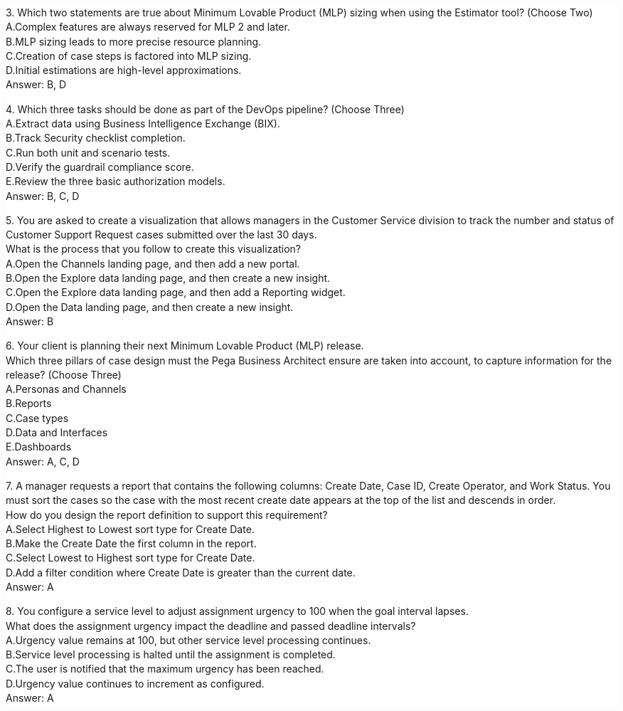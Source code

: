 <p>3. Which two statements are true about Minimum Lovable Product (MLP) sizing when using the Estimator tool? (Choose Two)<br />
A.Complex features are always reserved for MLP 2 and later.<br />
B.MLP sizing leads to more precise resource planning.<br />
C.Creation of case steps is factored into MLP sizing.<br />
D.Initial estimations are high-level approximations.<br />
Answer: B, D</p>

<p>4. Which three tasks should be done as part of the DevOps pipeline? (Choose Three)<br />
A.Extract data using Business Intelligence Exchange (BIX).<br />
B.Track Security checklist completion.<br />
C.Run both unit and scenario tests.<br />
D.Verify the guardrail compliance score.<br />
E.Review the three basic authorization models.<br />
Answer: B, C, D</p>

<p>5. You are asked to create a visualization that allows managers in the Customer Service division to track the number and status of Customer Support Request cases submitted over the last 30 days.<br />
What is the process that you follow to create this visualization?<br />
A.Open the Channels landing page, and then add a new portal.<br />
B.Open the Explore data landing page, and then create a new insight.<br />
C.Open the Explore data landing page, and then add a Reporting widget.<br />
D.Open the Data landing page, and then create a new insight.<br />
Answer: B</p>

<p>6. Your client is planning their next Minimum Lovable Product (MLP) release.<br />
Which three pillars of case design must the Pega Business Architect ensure are taken into account, to capture information for the release? (Choose Three)<br />
A.Personas and Channels<br />
B.Reports<br />
C.Case types<br />
D.Data and Interfaces<br />
E.Dashboards<br />
Answer: A, C, D</p>

<p>7. A manager requests a report that contains the following columns: Create Date, Case ID, Create Operator, and Work Status. You must sort the cases so the case with the most recent create date appears at the top of the list and descends in order.<br />
How do you design the report definition to support this requirement?<br />
A.Select Highest to Lowest sort type for Create Date.<br />
B.Make the Create Date the first column in the report.<br />
C.Select Lowest to Highest sort type for Create Date.<br />
D.Add a filter condition where Create Date is greater than the current date.<br />
Answer: A</p>

<p>8. You configure a service level to adjust assignment urgency to 100 when the goal interval lapses.<br />
What does the assignment urgency impact the deadline and passed deadline intervals?<br />
A.Urgency value remains at 100, but other service level processing continues.<br />
B.Service level processing is halted until the assignment is completed.<br />
C.The user is notified that the maximum urgency has been reached.<br />
D.Urgency value continues to increment as configured.<br />
Answer: A</p>
